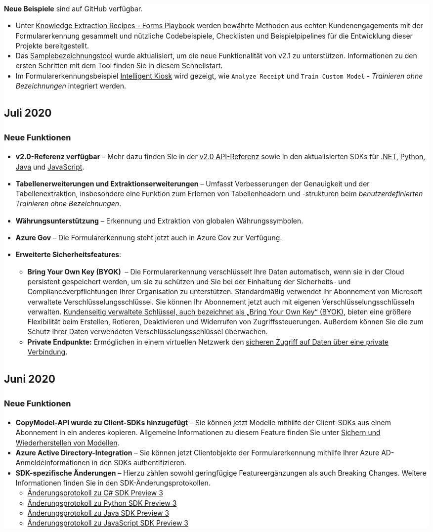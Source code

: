 **Neue Beispiele** sind auf GitHub verfügbar.

* Unter [Knowledge Extraction Recipes - Forms Playbook](https://github.com/microsoft/knowledge-extraction-recipes-forms) werden bewährte Methoden aus echten Kundenengagements mit der Formularerkennung gesammelt und nützliche Codebeispiele, Checklisten und Beispielpipelines für die Entwicklung dieser Projekte bereitgestellt.
* Das [Samplebezeichnungstool](https://github.com/microsoft/OCR-Form-Tools) wurde aktualisiert, um die neue Funktionalität von v2.1 zu unterstützen. Informationen zu den ersten Schritten mit dem Tool finden Sie in diesem [Schnellstart](label-tool.md).
* Im Formularerkennungsbeispiel [Intelligent Kiosk](https://github.com/microsoft/Cognitive-Samples-IntelligentKiosk/blob/master/Documentation/FormRecognizer.md) wird gezeigt, wie `Analyze Receipt` und `Train Custom Model` - _Trainieren ohne Bezeichnungen_ integriert werden.

## <a name="july-2020"></a>Juli 2020

### <a name="new-features"></a>Neue Funktionen

* **v2.0-Referenz verfügbar** – Mehr dazu finden Sie in der [v2.0 API-Referenz](https://westus2.dev.cognitive.microsoft.com/docs/services/form-recognizer-api-v2/operations/AnalyzeWithCustomForm) sowie in den aktualisierten SDKs für [.NET](/dotnet/api/overview/azure/ai.formrecognizer-readme), [Python](/python/api/overview/azure/), [Java](/java/api/overview/azure/ai-formrecognizer-readme) und [JavaScript](/javascript/api/overview/azure/).
* **Tabellenerweiterungen und Extraktionserweiterungen** – Umfasst Verbesserungen der Genauigkeit und der Tabellenextraktion, insbesondere eine Funktion zum Erlernen von Tabellenheadern und -strukturen beim _benutzerdefinierten Trainieren ohne Bezeichnungen_.

* **Währungsunterstützung** – Erkennung und Extraktion von globalen Währungssymbolen.
* **Azure Gov** – Die Formularerkennung steht jetzt auch in Azure Gov zur Verfügung.
* **Erweiterte Sicherheitsfeatures**:
  * **Bring Your Own Key (BYOK)**  – Die Formularerkennung verschlüsselt Ihre Daten automatisch, wenn sie in der Cloud persistent gespeichert werden, um sie zu schützen und Sie bei der Einhaltung der Sicherheits- und Complianceverpflichtungen Ihrer Organisation zu unterstützen. Standardmäßig verwendet Ihr Abonnement von Microsoft verwaltete Verschlüsselungsschlüssel. Sie können Ihr Abonnement jetzt auch mit eigenen Verschlüsselungsschlüsseln verwalten. [Kundenseitig verwaltete Schlüssel, auch bezeichnet als „Bring Your Own Key“ (BYOK),](./encrypt-data-at-rest.md) bieten eine größere Flexibilität beim Erstellen, Rotieren, Deaktivieren und Widerrufen von Zugriffssteuerungen. Außerdem können Sie die zum Schutz Ihrer Daten verwendeten Verschlüsselungsschlüssel überwachen.
  * **Private Endpunkte:** Ermöglichen in einem virtuellen Netzwerk den [sicheren Zugriff auf Daten über eine private Verbindung](../../private-link/private-link-overview.md).

## <a name="june-2020"></a>Juni 2020

### <a name="new-features"></a>Neue Funktionen

* **CopyModel-API wurde zu Client-SDKs hinzugefügt** – Sie können jetzt Modelle mithilfe der Client-SDKs aus einem Abonnement in ein anderes kopieren. Allgemeine Informationen zu diesem Feature finden Sie unter [Sichern und Wiederherstellen von Modellen](./disaster-recovery.md).
* **Azure Active Directory-Integration** – Sie können jetzt Clientobjekte der Formularerkennung mithilfe Ihrer Azure AD-Anmeldeinformationen in den SDKs authentifizieren.
* **SDK-spezifische Änderungen** – Hierzu zählen sowohl geringfügige Featureergänzungen als auch Breaking Changes. Weitere Informationen finden Sie in den SDK-Änderungsprotokollen.
  * [Änderungsprotokoll zu C# SDK Preview 3](https://github.com/Azure/azure-sdk-for-net/blob/master/sdk/formrecognizer/Azure.AI.FormRecognizer/CHANGELOG.md)
  * [Änderungsprotokoll zu Python SDK Preview 3](https://github.com/Azure/azure-sdk-for-python/blob/master/sdk/formrecognizer/azure-ai-formrecognizer/CHANGELOG.md)
  * [Änderungsprotokoll zu Java SDK Preview 3](https://github.com/Azure/azure-sdk-for-java/blob/master/sdk/formrecognizer/azure-ai-formrecognizer/CHANGELOG.md)
  * [Änderungsprotokoll zu JavaScript SDK Preview 3](https://github.com/Azure/azure-sdk-for-js/blob/%40azure/ai-form-recognizer_1.0.0-preview.3/sdk/formrecognizer/ai-form-recognizer/CHANGELOG.md)
